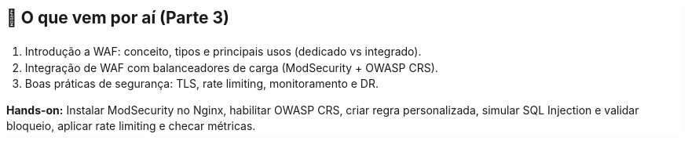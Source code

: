 ## 🔮 O que vem por aí (Parte 3)

1. Introdução a WAF: conceito, tipos e principais usos (dedicado vs integrado).  
2. Integração de WAF com balanceadores de carga (ModSecurity + OWASP CRS).  
3. Boas práticas de segurança: TLS, rate limiting, monitoramento e DR.  

**Hands-on:** Instalar ModSecurity no Nginx, habilitar OWASP CRS, criar regra personalizada, simular SQL Injection e validar bloqueio, aplicar rate limiting e checar métricas.
